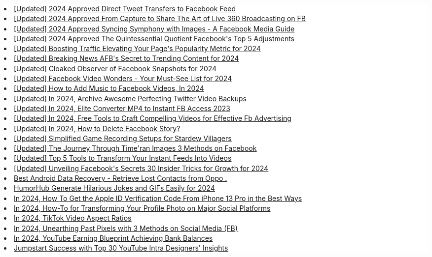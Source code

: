 <li><a href="https://facebook-clips.techidaily.com/updated-2024-approved-direct-tweet-transfers-to-facebook-feed/"><u>[Updated] 2024 Approved  Direct Tweet Transfers to Facebook Feed</u></a></li>
<li><a href="https://facebook-clips.techidaily.com/updated-2024-approved-from-capture-to-share-the-art-of-live-360-broadcasting-on-fb/"><u>[Updated] 2024 Approved  From Capture to Share  The Art of Live 360 Broadcasting on FB</u></a></li>
<li><a href="https://facebook-clips.techidaily.com/updated-2024-approved-syncing-symphony-with-images-a-facebook-media-guide/"><u>[Updated] 2024 Approved  Syncing Symphony with Images - A Facebook Media Guide</u></a></li>
<li><a href="https://facebook-clips.techidaily.com/updated-2024-approved-the-quintessential-quotient-facebooks-top-5-adjustments/"><u>[Updated] 2024 Approved  The Quintessential Quotient  Facebook's Top 5 Adjustments</u></a></li>
<li><a href="https://facebook-clips.techidaily.com/updated-boosting-traffic-elevating-your-pages-popularity-metric-for-2024/"><u>[Updated] Boosting Traffic  Elevating Your Page's Popularity Metric for 2024</u></a></li>
<li><a href="https://facebook-clips.techidaily.com/updated-breaking-news-afbs-secret-to-trending-content-for-2024/"><u>[Updated] Breaking News  AFB's Secret to Trending Content for 2024</u></a></li>
<li><a href="https://facebook-clips.techidaily.com/updated-cloaked-observer-of-facebook-snapshots-for-2024/"><u>[Updated] Cloaked Observer of Facebook Snapshots for 2024</u></a></li>
<li><a href="https://facebook-clips.techidaily.com/updated-facebook-video-wonders-your-must-see-list-for-2024/"><u>[Updated] Facebook Video Wonders - Your Must-See List for 2024</u></a></li>
<li><a href="https://facebook-clips.techidaily.com/updated-how-to-add-music-to-facebook-videos-in-2024/"><u>[Updated] How to Add Music to Facebook Videos, In 2024</u></a></li>
<li><a href="https://twitter-videos.techidaily.com/updated-in-2024-archive-awesome-perfecting-twitter-video-backups/"><u>[Updated] In 2024, Archive Awesome  Perfecting Twitter Video Backups</u></a></li>
<li><a href="https://facebook-clips.techidaily.com/updated-in-2024-elite-converter-mp4-to-instant-fb-access-2023/"><u>[Updated] In 2024, Elite Converter  MP4 to Instant FB Access 2023</u></a></li>
<li><a href="https://facebook-clips.techidaily.com/updated-in-2024-free-tools-to-craft-compelling-videos-for-effective-fb-advertising/"><u>[Updated] In 2024, Free Tools to Craft Compelling Videos for Effective Fb Advertising</u></a></li>
<li><a href="https://facebook-clips.techidaily.com/updated-in-2024-how-to-delete-facebook-story/"><u>[Updated] In 2024, How to Delete Facebook Story?</u></a></li>
<li><a href="https://on-screen-recording.techidaily.com/updated-simplified-game-recording-setups-for-stardew-villagers/"><u>[Updated] Simplified Game Recording Setups for Stardew Villagers</u></a></li>
<li><a href="https://facebook-clips.techidaily.com/updated-the-journey-through-timeran-images-3-methods-on-facebook/"><u>[Updated] The Journey Through Time'ran Images  3 Methods on Facebook</u></a></li>
<li><a href="https://facebook-clips.techidaily.com/updated-top-5-tools-to-transform-your-instant-feeds-into-videos/"><u>[Updated] Top 5 Tools to Transform Your Instant Feeds Into Videos</u></a></li>
<li><a href="https://facebook-clips.techidaily.com/updated-unveiling-facebooks-secrets-30-insider-tricks-for-growth-for-2024/"><u>[Updated] Unveiling Facebook's Secrets  30 Insider Tricks for Growth for 2024</u></a></li>
<li><a href="https://phone-solutions.techidaily.com/best-android-data-recovery-retrieve-lost-contacts-from-oppo-by-fonelab-android-recover-contacts/"><u>Best Android Data Recovery - Retrieve Lost Contacts from Oppo .</u></a></li>
<li><a href="https://some-knowledge.techidaily.com/humorhub-generate-hilarious-jokes-and-gifs-easily-for-2024/"><u>HumorHub  Generate Hilarious Jokes and GIFs Easily for 2024</u></a></li>
<li><a href="https://apple-account.techidaily.com/in-2024-how-to-get-the-apple-id-verification-code-from-iphone-13-pro-in-the-best-ways-by-drfone-ios/"><u>In 2024, How To Get the Apple ID Verification Code From iPhone 13 Pro in the Best Ways</u></a></li>
<li><a href="https://facebook-clips.techidaily.com/in-2024-how-to-for-transforming-your-profile-photo-on-major-social-platforms/"><u>In 2024, How-To for Transforming Your Profile Photo on Major Social Platforms</u></a></li>
<li><a href="https://facebook-clips.techidaily.com/in-2024-tiktok-video-aspect-ratios/"><u>In 2024, TikTok Video Aspect Ratios</u></a></li>
<li><a href="https://facebook-clips.techidaily.com/in-2024-unearthing-past-pixels-with-3-methods-on-social-media-fb/"><u>In 2024, Unearthing Past Pixels with 3 Methods on Social Media (FB)</u></a></li>
<li><a href="https://youtube-sure.techidaily.com/24-youtube-earning-blueprint-achieving-bank-balances/"><u>In 2024, YouTube Earning Blueprint  Achieving Bank Balances</u></a></li>
<li><a href="https://youtube-videos.techidaily.com/jumpstart-success-with-top-30-youtube-intra-designers-insights/"><u>Jumpstart Success with Top 30 YouTube Intra Designers' Insights</u></a></li>